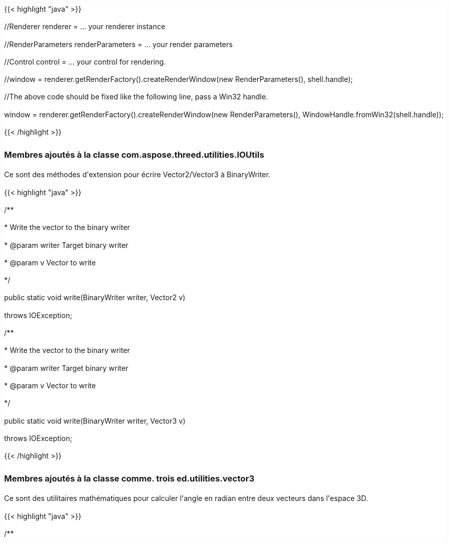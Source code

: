 {{< highlight "java" >}}

 //Renderer renderer = ... your renderer instance

//RenderParameters renderParameters = ... your render parameters

//Control control = ... your control for rendering.

//window = renderer.getRenderFactory().createRenderWindow(new RenderParameters(), shell.handle);

//The above code should be fixed like the following line, pass a Win32 handle.

window = renderer.getRenderFactory().createRenderWindow(new RenderParameters(), WindowHandle.fromWin32(shell.handle));

{{< /highlight >}}
### **Membres ajoutés à la classe com.aspose.threed.utilities.IOUtils**
Ce sont des méthodes d'extension pour écrire Vector2/Vector3 à BinaryWriter.



{{< highlight "java" >}}

 /**

\* Write the vector to the binary writer

\* @param writer Target binary writer

\* @param v Vector to write

*/

public static void write(BinaryWriter writer, Vector2 v)

   throws IOException;

/**

\* Write the vector to the binary writer

\* @param writer Target binary writer

\* @param v Vector to write

*/

public static void write(BinaryWriter writer, Vector3 v)

   throws IOException;

{{< /highlight >}}
### **Membres ajoutés à la classe comme. trois ed.utilities.vector3**
Ce sont des utilitaires mathématiques pour calculer l'angle en radian entre deux vecteurs dans l'espace 3D.

{{< highlight "java" >}}

 /**
